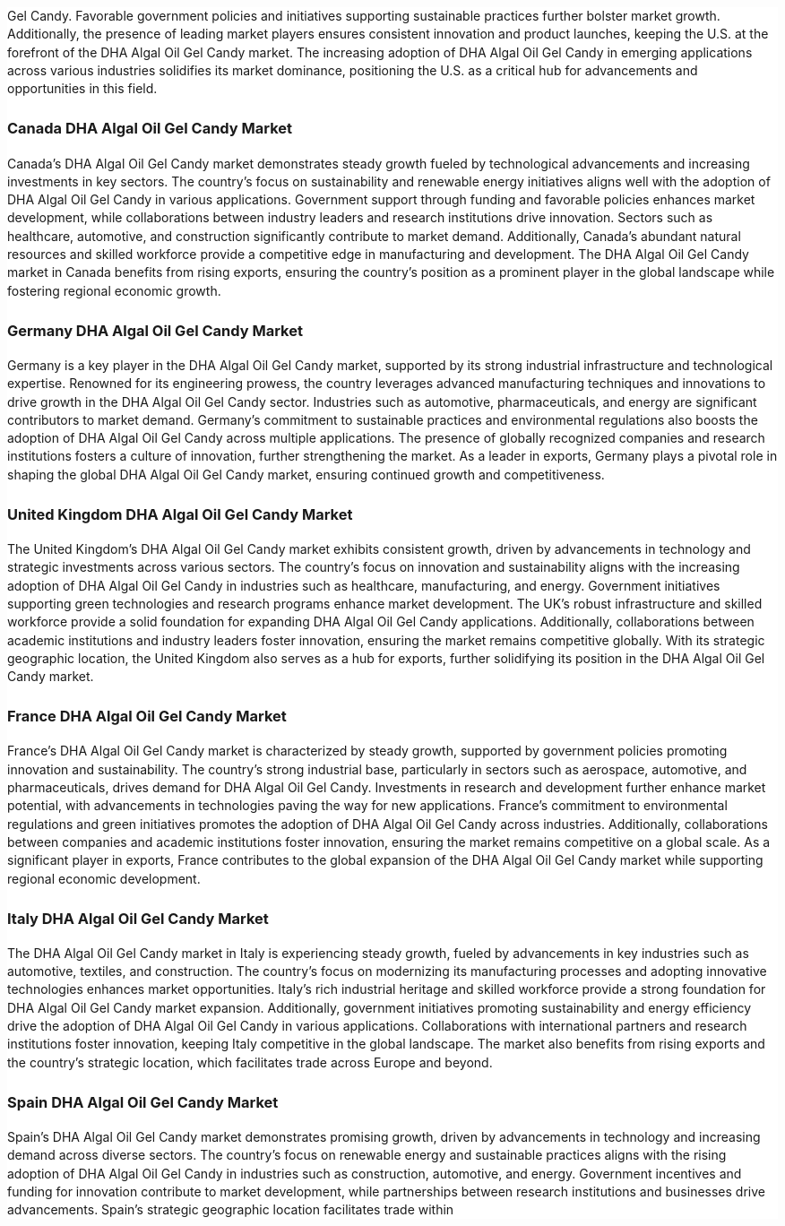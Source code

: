 Gel Candy. Favorable government policies and initiatives supporting sustainable practices further bolster market growth. Additionally, the presence of leading market players ensures consistent innovation and product launches, keeping the U.S. at the forefront of the DHA Algal Oil Gel Candy market. The increasing adoption of DHA Algal Oil Gel Candy in emerging applications across various industries solidifies its market dominance, positioning the U.S. as a critical hub for advancements and opportunities in this field.</p><h3>Canada DHA Algal Oil Gel Candy Market</h3><p>Canada&rsquo;s DHA Algal Oil Gel Candy market demonstrates steady growth fueled by technological advancements and increasing investments in key sectors. The country&rsquo;s focus on sustainability and renewable energy initiatives aligns well with the adoption of DHA Algal Oil Gel Candy in various applications. Government support through funding and favorable policies enhances market development, while collaborations between industry leaders and research institutions drive innovation. Sectors such as healthcare, automotive, and construction significantly contribute to market demand. Additionally, Canada&rsquo;s abundant natural resources and skilled workforce provide a competitive edge in manufacturing and development. The DHA Algal Oil Gel Candy market in Canada benefits from rising exports, ensuring the country&rsquo;s position as a prominent player in the global landscape while fostering regional economic growth.</p><h3>Germany DHA Algal Oil Gel Candy Market</h3><p>Germany is a key player in the DHA Algal Oil Gel Candy market, supported by its strong industrial infrastructure and technological expertise. Renowned for its engineering prowess, the country leverages advanced manufacturing techniques and innovations to drive growth in the DHA Algal Oil Gel Candy sector. Industries such as automotive, pharmaceuticals, and energy are significant contributors to market demand. Germany&rsquo;s commitment to sustainable practices and environmental regulations also boosts the adoption of DHA Algal Oil Gel Candy across multiple applications. The presence of globally recognized companies and research institutions fosters a culture of innovation, further strengthening the market. As a leader in exports, Germany plays a pivotal role in shaping the global DHA Algal Oil Gel Candy market, ensuring continued growth and competitiveness.</p><h3>United Kingdom DHA Algal Oil Gel Candy Market</h3><p>The United Kingdom&rsquo;s DHA Algal Oil Gel Candy market exhibits consistent growth, driven by advancements in technology and strategic investments across various sectors. The country&rsquo;s focus on innovation and sustainability aligns with the increasing adoption of DHA Algal Oil Gel Candy in industries such as healthcare, manufacturing, and energy. Government initiatives supporting green technologies and research programs enhance market development. The UK&rsquo;s robust infrastructure and skilled workforce provide a solid foundation for expanding DHA Algal Oil Gel Candy applications. Additionally, collaborations between academic institutions and industry leaders foster innovation, ensuring the market remains competitive globally. With its strategic geographic location, the United Kingdom also serves as a hub for exports, further solidifying its position in the DHA Algal Oil Gel Candy market.</p><h3>France DHA Algal Oil Gel Candy Market</h3><p>France&rsquo;s DHA Algal Oil Gel Candy market is characterized by steady growth, supported by government policies promoting innovation and sustainability. The country&rsquo;s strong industrial base, particularly in sectors such as aerospace, automotive, and pharmaceuticals, drives demand for DHA Algal Oil Gel Candy. Investments in research and development further enhance market potential, with advancements in technologies paving the way for new applications. France&rsquo;s commitment to environmental regulations and green initiatives promotes the adoption of DHA Algal Oil Gel Candy across industries. Additionally, collaborations between companies and academic institutions foster innovation, ensuring the market remains competitive on a global scale. As a significant player in exports, France contributes to the global expansion of the DHA Algal Oil Gel Candy market while supporting regional economic development.</p><h3>Italy DHA Algal Oil Gel Candy Market</h3><p>The DHA Algal Oil Gel Candy market in Italy is experiencing steady growth, fueled by advancements in key industries such as automotive, textiles, and construction. The country&rsquo;s focus on modernizing its manufacturing processes and adopting innovative technologies enhances market opportunities. Italy&rsquo;s rich industrial heritage and skilled workforce provide a strong foundation for DHA Algal Oil Gel Candy market expansion. Additionally, government initiatives promoting sustainability and energy efficiency drive the adoption of DHA Algal Oil Gel Candy in various applications. Collaborations with international partners and research institutions foster innovation, keeping Italy competitive in the global landscape. The market also benefits from rising exports and the country&rsquo;s strategic location, which facilitates trade across Europe and beyond.</p><h3>Spain DHA Algal Oil Gel Candy Market</h3><p>Spain&rsquo;s DHA Algal Oil Gel Candy market demonstrates promising growth, driven by advancements in technology and increasing demand across diverse sectors. The country&rsquo;s focus on renewable energy and sustainable practices aligns with the rising adoption of DHA Algal Oil Gel Candy in industries such as construction, automotive, and energy. Government incentives and funding for innovation contribute to market development, while partnerships between research institutions and businesses drive advancements. Spain&rsquo;s strategic geographic location facilitates trade within
